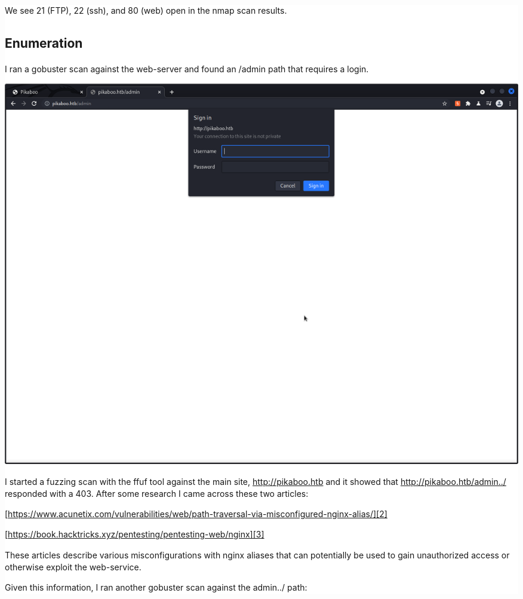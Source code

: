 
We see 21 (FTP), 22 (ssh), and 80 (web) open in the nmap scan results.

## Enumeration

I ran a gobuster scan against the web-server and found an /admin path that requires a login. 

![pikaboo-admin.png](/assets/images/posts/htb-pikaboo/pikaboo-admin.png)

I started a fuzzing scan with the ffuf tool against the main site, http://pikaboo.htb and it showed that http://pikaboo.htb/admin../ responded with a 403. After some research I came across these two articles:

[https://www.acunetix.com/vulnerabilities/web/path-traversal-via-misconfigured-nginx-alias/][2]

[https://book.hacktricks.xyz/pentesting/pentesting-web/nginx][3]

These articles describe various misconfigurations with nginx aliases that can potentially be used to gain unauthorized access or otherwise exploit the web-service.

Given this information, I ran another gobuster scan against the admin../ path:


[1]: https://app.hackthebox.com/users/157669
[2]: https://www.acunetix.com/vulnerabilities/web/path-traversal-via-misconfigured-nginx-alias/
[3]: https://book.hacktricks.xyz/pentesting/pentesting-web/nginx
[4]: https://wiki.sei.cmu.edu/confluence/pages/viewpage.action?pageId=88890543
[5]: https://www.hackthebox.eu